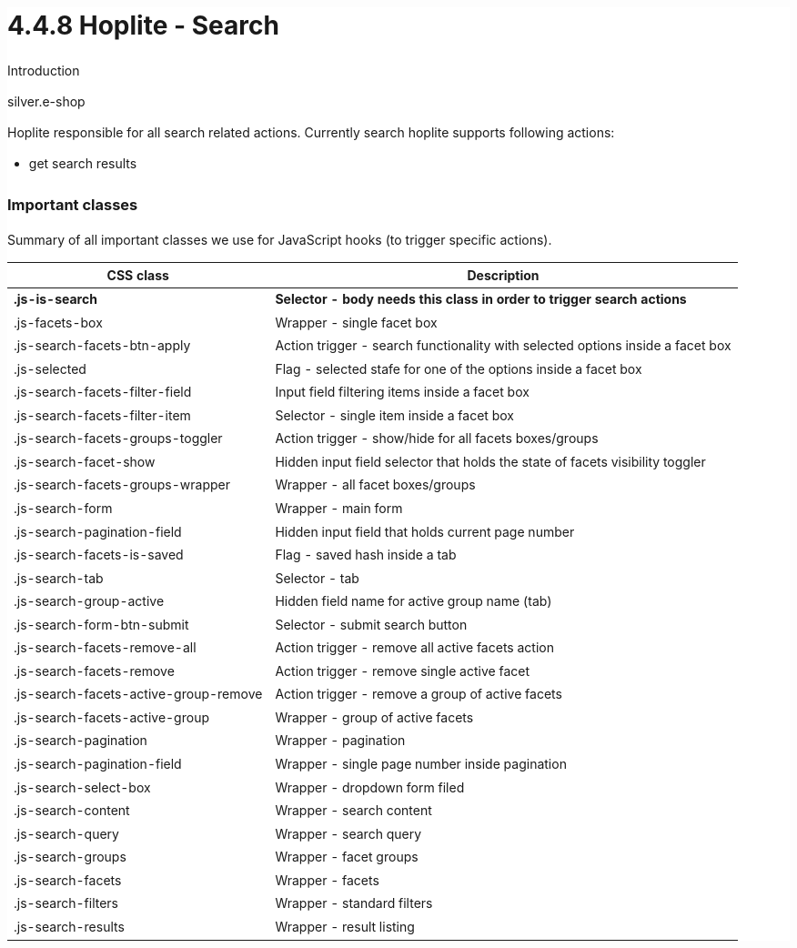 #  4.4.8 Hoplite - Search 

Introduction

silver.e-shop

Hoplite responsible for all search related actions. Currently search hoplite supports following actions:

  - get search results

### Important classes

Summary of all important classes we use for JavaScript hooks (to trigger specific actions).

| CSS class                             | Description                                                                    |
| ------------------------------------- | ------------------------------------------------------------------------------ |
| **.js-is-search**                     | **Selector - body needs this class in order to trigger search actions**        |
| .js-facets-box                        | Wrapper - single facet box                                                     |
| .js-search-facets-btn-apply           | Action trigger - search functionality with selected options inside a facet box |
| .js-selected                          | Flag - selected stafe for one of the options inside a facet box                |
| .js-search-facets-filter-field        | Input field filtering items inside a facet box                                 |
| .js-search-facets-filter-item         | Selector - single item inside a facet box                                      |
| .js-search-facets-groups-toggler      | Action trigger - show/hide for all facets boxes/groups                         |
| .js-search-facet-show                 | Hidden input field selector that holds the state of facets visibility toggler  |
| .js-search-facets-groups-wrapper      | Wrapper - all facet boxes/groups                                               |
| .js-search-form                       | Wrapper - main form                                                            |
| .js-search-pagination-field           | Hidden input field that holds current page number                              |
| .js-search-facets-is-saved            | Flag - saved hash inside a tab                                                 |
| .js-search-tab                        | Selector - tab                                                                 |
| .js-search-group-active               | Hidden field name for active group name (tab)                                  |
| .js-search-form-btn-submit            | Selector - submit search button                                                |
| .js-search-facets-remove-all          | Action trigger - remove all active facets action                               |
| .js-search-facets-remove              | Action trigger - remove single active facet                                    |
| .js-search-facets-active-group-remove | Action trigger - remove a group of active facets                               |
| .js-search-facets-active-group        | Wrapper - group of active facets                                               |
| .js-search-pagination                 | Wrapper - pagination                                                           |
| .js-search-pagination-field           | Wrapper - single page number inside pagination                                 |
| .js-search-select-box                 | Wrapper - dropdown form filed                                                  |
| .js-search-content                    | Wrapper - search content                                                       |
| .js-search-query                      | Wrapper - search query                                                         |
| .js-search-groups                     | Wrapper - facet groups                                                         |
| .js-search-facets                     | Wrapper - facets                                                               |
| .js-search-filters                    | Wrapper - standard filters                                                     |
| .js-search-results                    | Wrapper - result listing                                                       |